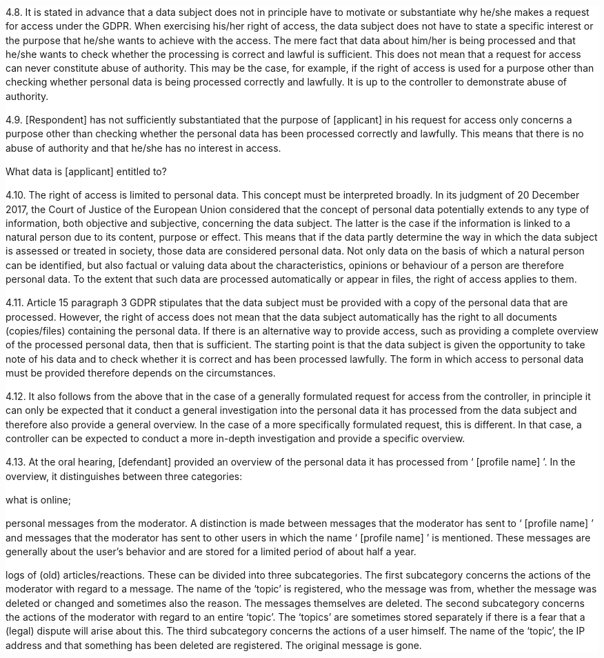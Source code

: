 4.8. It is stated in advance that a data subject does not in principle have to motivate or substantiate why he/she makes a request for access under the GDPR. When exercising his/her right of access, the data subject does not have to state a specific interest or the purpose that he/she wants to achieve with the access. The mere fact that data about him/her is being processed and that he/she wants to check whether the processing is correct and lawful is sufficient. This does not mean that a request for access can never constitute abuse of authority. This may be the case, for example, if the right of access is used for a purpose other than checking whether personal data is being processed correctly and lawfully. It is up to the controller to demonstrate abuse of authority.

4.9. \[Respondent\] has not sufficiently substantiated that the purpose of \[applicant\] in his request for access only concerns a purpose other than checking whether the personal data has been processed correctly and lawfully. This means that there is no abuse of authority and that he/she has no interest in access.

What data is \[applicant\] entitled to?

4.10. The right of access is limited to personal data. This concept must be interpreted broadly. In its judgment of 20 December 2017, the Court of Justice of the European Union considered that the concept of personal data potentially extends to any type of information, both objective and subjective, concerning the data subject. The latter is the case if the information is linked to a natural person due to its content, purpose or effect. This means that if the data partly determine the way in which the data subject is assessed or treated in society, those data are considered personal data. Not only data on the basis of which a natural person can be identified, but also factual or valuing data about the characteristics, opinions or behaviour of a person are therefore personal data. To the extent that such data are processed automatically or appear in files, the right of access applies to them.

4.11. Article 15 paragraph 3 GDPR stipulates that the data subject must be provided with a copy of the personal data that are processed. However, the right of access does not mean that the data subject automatically has the right to all documents (copies/files) containing the personal data. If there is an alternative way to provide access, such as providing a complete overview of the processed personal data, then that is sufficient. The starting point is that the data subject is given the opportunity to take note of his data and to check whether it is correct and has been processed lawfully. The form in which access to personal data must be provided therefore depends on the circumstances.

4.12. It also follows from the above that in the case of a generally formulated request for access from the controller, in principle it can only be expected that it conduct a general investigation into the personal data it has processed from the data subject and therefore also provide a general overview. In the case of a more specifically formulated request, this is different. In that case, a controller can be expected to conduct a more in-depth investigation and provide a specific overview.

4.13. At the oral hearing, \[defendant\] provided an overview of the personal data it has processed from ‘ \[profile name\] ’. In the overview, it distinguishes between three categories:

what is online;

personal messages from the moderator. A distinction is made between messages that the moderator has sent to ‘ \[profile name\] ’ and messages that the moderator has sent to other users in which the name ‘ \[profile name\] ’ is mentioned. These messages are generally about the user’s behavior and are stored for a limited period of about half a year.

logs of (old) articles/reactions. These can be divided into three subcategories. The first subcategory concerns the actions of the moderator with regard to a message. The name of the ‘topic’ is registered, who the message was from, whether the message was deleted or changed and sometimes also the reason. The messages themselves are deleted. The second subcategory concerns the actions of the moderator with regard to an entire ‘topic’. The ‘topics’ are sometimes stored separately if there is a fear that a (legal) dispute will arise about this. The third subcategory concerns the actions of a user himself. The name of the ‘topic’, the IP address and that something has been deleted are registered. The original message is gone.
